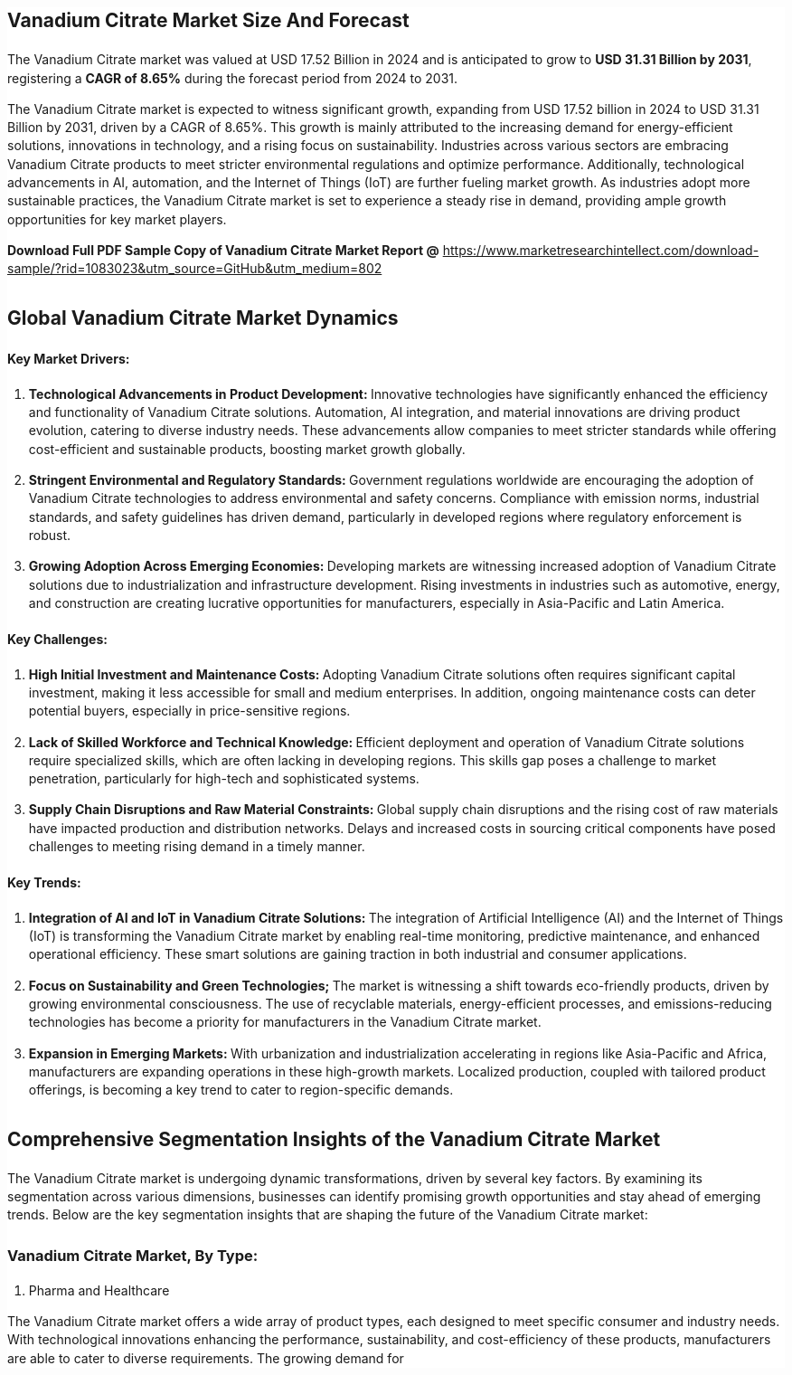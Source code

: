 <h2>Vanadium Citrate Market Size And Forecast</h2><p>The Vanadium Citrate market was valued at USD 17.52 Billion in 2024 and is anticipated to grow to <strong>USD 31.31 Billion by 2031</strong>, registering a <strong>CAGR of 8.65%</strong> during the forecast period from 2024 to 2031.</p><p>The Vanadium Citrate market is expected to witness significant growth, expanding from USD 17.52 billion in 2024 to USD 31.31 Billion by 2031, driven by a CAGR of 8.65%. This growth is mainly attributed to the increasing demand for energy-efficient solutions, innovations in technology, and a rising focus on sustainability. Industries across various sectors are embracing Vanadium Citrate products to meet stricter environmental regulations and optimize performance. Additionally, technological advancements in AI, automation, and the Internet of Things (IoT) are further fueling market growth. As industries adopt more sustainable practices, the Vanadium Citrate market is set to experience a steady rise in demand, providing ample growth opportunities for key market players.</p><p><strong>Download Full PDF Sample Copy of Vanadium Citrate Market Report @</strong>&nbsp;<a href="https://www.marketresearchintellect.com/download-sample/?rid=1083023&amp;utm_source=GitHub&amp;utm_medium=802">https://www.marketresearchintellect.com/download-sample/?rid=1083023&amp;utm_source=GitHub&amp;utm_medium=802</a></p><h2>Global Vanadium Citrate Market Dynamics</h2><h4><strong>Key Market Drivers:</strong></h4><ol><li><p><strong>Technological Advancements in Product Development:&nbsp;</strong>Innovative technologies have significantly enhanced the efficiency and functionality of Vanadium Citrate solutions. Automation, AI integration, and material innovations are driving product evolution, catering to diverse industry needs. These advancements allow companies to meet stricter standards while offering cost-efficient and sustainable products, boosting market growth globally.</p></li><li><p><strong>Stringent Environmental and Regulatory Standards:&nbsp;</strong>Government regulations worldwide are encouraging the adoption of Vanadium Citrate technologies to address environmental and safety concerns. Compliance with emission norms, industrial standards, and safety guidelines has driven demand, particularly in developed regions where regulatory enforcement is robust.</p></li><li><p><strong>Growing Adoption Across Emerging Economies:&nbsp;</strong>Developing markets are witnessing increased adoption of Vanadium Citrate solutions due to industrialization and infrastructure development. Rising investments in industries such as automotive, energy, and construction are creating lucrative opportunities for manufacturers, especially in Asia-Pacific and Latin America.</p></li></ol><h4><strong>Key Challenges:</strong></h4><ol><li><p><strong>High Initial Investment and Maintenance Costs:&nbsp;</strong>Adopting Vanadium Citrate solutions often requires significant capital investment, making it less accessible for small and medium enterprises. In addition, ongoing maintenance costs can deter potential buyers, especially in price-sensitive regions.</p></li><li><p><strong>Lack of Skilled Workforce and Technical Knowledge:&nbsp;</strong>Efficient deployment and operation of Vanadium Citrate solutions require specialized skills, which are often lacking in developing regions. This skills gap poses a challenge to market penetration, particularly for high-tech and sophisticated systems.</p></li><li><p><strong>Supply Chain Disruptions and Raw Material Constraints:&nbsp;</strong>Global supply chain disruptions and the rising cost of raw materials have impacted production and distribution networks. Delays and increased costs in sourcing critical components have posed challenges to meeting rising demand in a timely manner.</p></li></ol><h4><strong>Key Trends:</strong></h4><ol><li><p><strong>Integration of AI and IoT in Vanadium Citrate Solutions:&nbsp;</strong>The integration of Artificial Intelligence (AI) and the Internet of Things (IoT) is transforming the Vanadium Citrate market by enabling real-time monitoring, predictive maintenance, and enhanced operational efficiency. These smart solutions are gaining traction in both industrial and consumer applications.</p></li><li><p><strong>Focus on Sustainability and Green Technologies;&nbsp;</strong>The market is witnessing a shift towards eco-friendly products, driven by growing environmental consciousness. The use of recyclable materials, energy-efficient processes, and emissions-reducing technologies has become a priority for manufacturers in the Vanadium Citrate market.</p></li><li><p><strong>Expansion in Emerging Markets:&nbsp;</strong>With urbanization and industrialization accelerating in regions like Asia-Pacific and Africa, manufacturers are expanding operations in these high-growth markets. Localized production, coupled with tailored product offerings, is becoming a key trend to cater to region-specific demands.</p></li></ol><div class="article-main__content" data-test-id="publishing-text-block"><h2>Comprehensive Segmentation Insights of the Vanadium Citrate Market</h2><p>The Vanadium Citrate market is undergoing dynamic transformations, driven by several key factors. By examining its segmentation across various dimensions, businesses can identify promising growth opportunities and stay ahead of emerging trends. Below are the key segmentation insights that are shaping the future of the Vanadium Citrate market:</p><h3><strong>Vanadium Citrate Market, By Type:<br /></strong></h3><ol><li>Pharma and Healthcare</li></ol><p>The Vanadium Citrate market offers a wide array of product types, each designed to meet specific consumer and industry needs. With technological innovations enhancing the performance, sustainability, and cost-efficiency of these products, manufacturers are able to cater to diverse requirements. The growing demand for